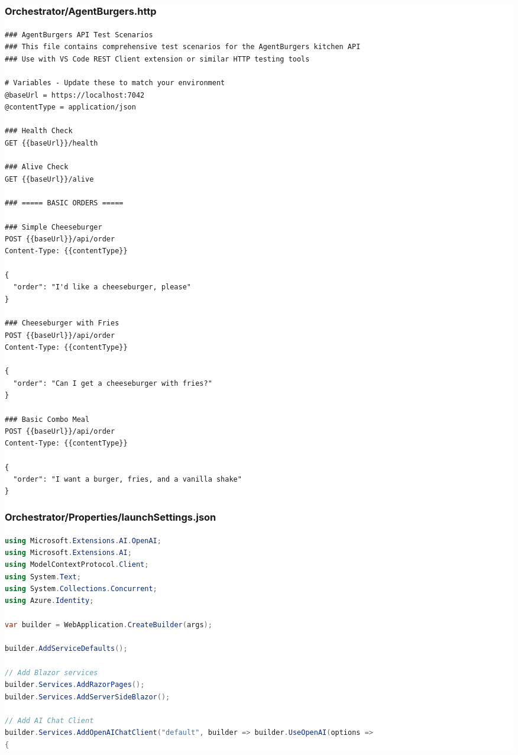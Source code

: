 ### Orchestrator/AgentBurgers.http
```http
### AgentBurgers API Test Scenarios
### This file contains comprehensive test scenarios for the AgentBurgers kitchen API
### Use with VS Code REST Client extension or similar HTTP testing tools

# Variables - Update these to match your environment
@baseUrl = https://localhost:7042
@contentType = application/json

### Health Check
GET {{baseUrl}}/health

### Alive Check  
GET {{baseUrl}}/alive

### ===== BASIC ORDERS =====

### Simple Cheeseburger
POST {{baseUrl}}/api/order
Content-Type: {{contentType}}

{
  "order": "I'd like a cheeseburger, please"
}

### Cheeseburger with Fries
POST {{baseUrl}}/api/order
Content-Type: {{contentType}}

{
  "order": "Can I get a cheeseburger with fries?"
}

### Basic Combo Meal
POST {{baseUrl}}/api/order
Content-Type: {{contentType}}

{
  "order": "I want a burger, fries, and a vanilla shake"
}
```

### Orchestrator/Properties/launchSettings.json
```csharp
using Microsoft.Extensions.AI.OpenAI;
using Microsoft.Extensions.AI;
using ModelContextProtocol.Client;
using System.Text;
using System.Collections.Concurrent;
using Azure.Identity;

var builder = WebApplication.CreateBuilder(args);

builder.AddServiceDefaults();

// Add Blazor services
builder.Services.AddRazorPages();
builder.Services.AddServerSideBlazor();

// Add AI Chat Client
builder.Services.AddOpenAIChatClient("default", builder => builder.UseOpenAI(options =>
{
```